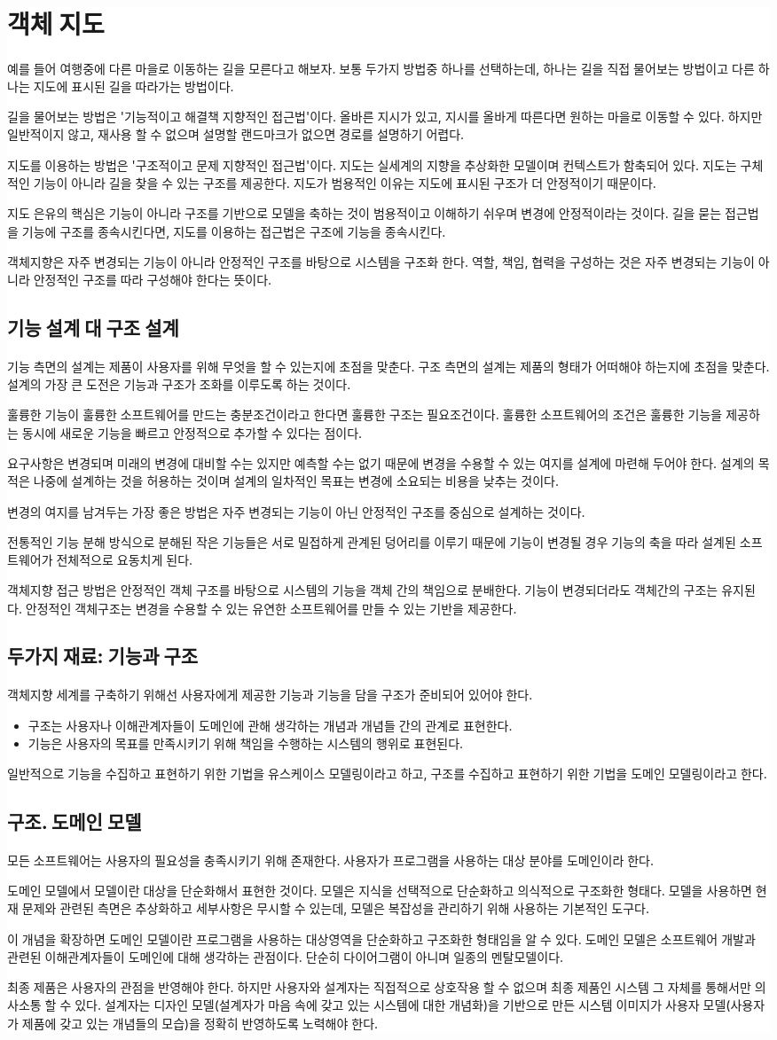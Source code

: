 # 객체 지도
예를 들어 여행중에 다른 마을로 이동하는 길을 모른다고 해보자. 보통 두가지 방법중 하나를 선택하는데, 하나는 길을 직접 물어보는 방법이고 다른 하나는 지도에 표시된 길을 따라가는 방법이다.

길을 물어보는 방법은 '기능적이고 해결책 지향적인 접근법'이다. 올바른 지시가 있고, 지시를 올바게 따른다면 원하는 마을로 이동할 수 있다.
하지만 일반적이지 않고, 재사용 할 수 없으며 설명할 랜드마크가 없으면 경로를 설명하기 어렵다.

지도를 이용하는 방법은 '구조적이고 문제 지향적인 접근법'이다. 지도는 실세계의 지향을 추상화한 모델이며 컨텍스트가 함축되어 있다.
지도는 구체적인 기능이 아니라 길을 찾을 수 있는 구조를 제공한다. 지도가 범용적인 이유는 지도에 표시된 구조가 더 안정적이기 때문이다.

지도 은유의 핵심은 기능이 아니라 구조를 기반으로 모델을 축하는 것이 범용적이고 이해하기 쉬우며 변경에 안정적이라는 것이다.
길을 묻는 접근법을 기능에 구조를 종속시킨다면, 지도를 이용하는 접근법은 구조에 기능을 종속시킨다.

객체지향은 자주 변경되는 기능이 아니라 안정적인 구조를 바탕으로 시스템을 구조화 한다. 
역할, 책임, 협력을 구성하는 것은 자주 변경되는 기능이 아니라 안정적인 구조를 따라 구성해야 한다는 뜻이다.

## 기능 설계 대 구조 설계
기능 측면의 설계는 제품이 사용자를 위해 무엇을 할 수 있는지에 초점을 맞춘다. 구조 측면의 설계는 제품의 형태가 어떠해야 하는지에 초점을 맞춘다.
설계의 가장 큰 도전은 기능과 구조가 조화를 이루도록 하는 것이다. 

훌륭한 기능이 훌륭한 소프트웨어를 만드는 충분조건이라고 한다면 훌륭한 구조는 필요조건이다. 
훌륭한 소프트웨어의 조건은 훌륭한 기능을 제공하는 동시에 새로운 기능을 빠르고 안정적으로 추가할 수 있다는 점이다.

요구사항은 변경되며 미래의 변경에 대비할 수는 있지만 예측할 수는 없기 때문에 변경을 수용할 수 있는 여지를 설계에 마련해 두어야 한다. 
설계의 목적은 나중에 설계하는 것을 허용하는 것이며 설계의 일차적인 목표는 변경에 소요되는 비용을 낮추는 것이다.

변경의 여지를 남겨두는 가장 좋은 방법은 자주 변경되는 기능이 아닌 안정적인 구조를 중심으로 설계하는 것이다. 

전통적인 기능 분해 방식으로 분해된 작은 기능들은 서로 밀접하게 관계된 덩어리를 이루기 때문에 기능이 변경될 경우 기능의 축을 따라 설계된 소프트웨어가 전체적으로 요동치게 된다.

객체지향 접근 방법은 안정적인 객체 구조를 바탕으로 시스템의 기능을 객체 간의 책임으로 분배한다. 기능이 변경되더라도 객체간의 구조는 유지된다. 
안정적인 객체구조는 변경을 수용할 수 있는 유연한 소프트웨어를 만들 수 있는 기반을 제공한다.

## 두가지 재료: 기능과 구조
객체지향 세계를 구축하기 위해선 사용자에게 제공한 기능과 기능을 담을 구조가 준비되어 있어야 한다. 

* 구조는 사용자나 이해관계자들이 도메인에 관해 생각하는 개념과 개념들 간의 관계로 표현한다.
* 기능은 사용자의 목표를 만족시키기 위해 책임을 수행하는 시스템의 행위로 표현된다.

일반적으로 기능을 수집하고 표현하기 위한 기법을 유스케이스 모델링이라고 하고, 구조를 수집하고 표현하기 위한 기법을 도메인 모델링이라고 한다.

## 구조. 도메인 모델

모든 소프트웨어는 사용자의 필요성을 충족시키기 위해 존재한다. 사용자가 프로그램을 사용하는 대상 분야를 도메인이라 한다. 

도메인 모델에서 모델이란 대상을 단순화해서 표현한 것이다. 모델은 지식을 선택적으로 단순화하고 의식적으로 구조화한 형태다. 
모델을 사용하면 현재 문제와 관련된 측면은 추상화하고 세부사항은 무시할 수 있는데, 모델은 복잡성을 관리하기 위해 사용하는 기본적인 도구다.

이 개념을 확장하면 도메인 모델이란 프로그램을 사용하는 대상영역을 단순화하고 구조화한 형태임을 알 수 있다. 
도메인 모델은 소프트웨어 개발과 관련된 이해관계자들이 도메인에 대해 생각하는 관점이다. 단순히 다이어그램이 아니며 일종의 멘탈모델이다. 

최종 제품은 사용자의 관점을 반영해야 한다. 하지만 사용자와 설계자는 직접적으로 상호작용 할 수 없으며 최종 제품인 시스템 그 자체를 통해서만 의사소통 할 수 있다.
설계자는 디자인 모델(설계자가 마음 속에 갖고 있는 시스템에 대한 개념화)을 기반으로 만든 시스템 이미지가 사용자 모델(사용자가 제품에 갖고 있는 개념들의 모습)을 정확히 반영하도록 노력해야 한다.
